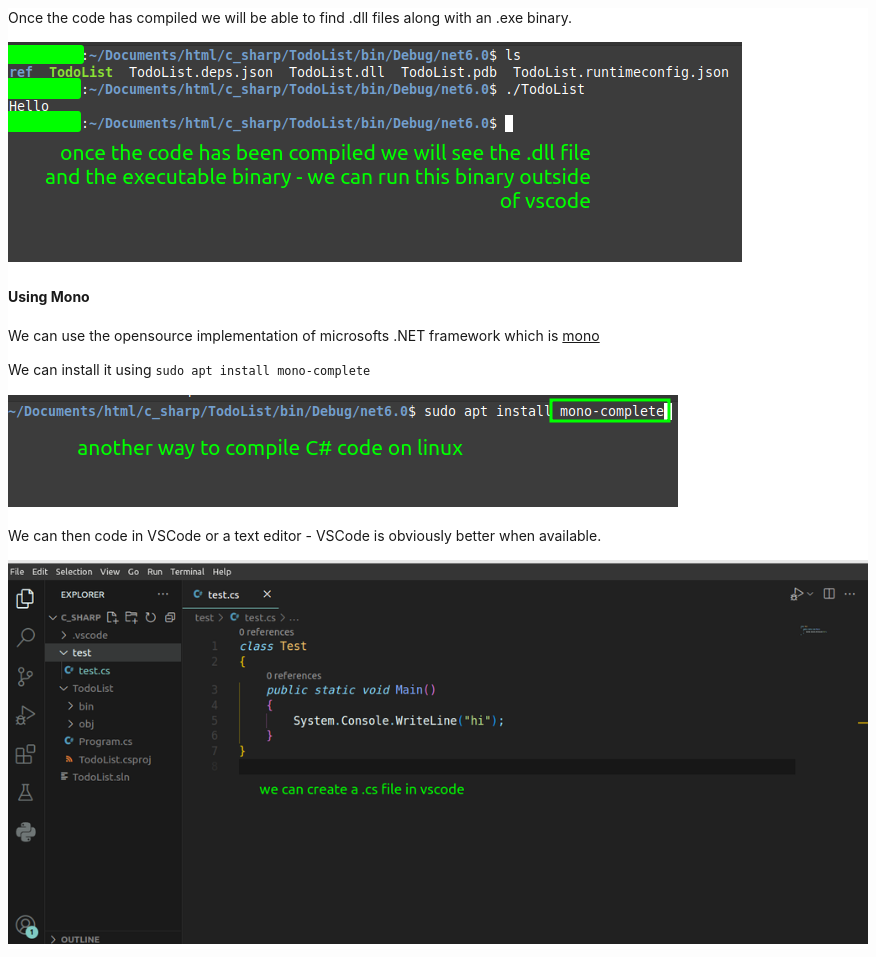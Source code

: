 Once the code has compiled we will be able to find .dll files along with an .exe binary.

![6](/images/6.png)

#### Using Mono

We can use the opensource implementation of microsofts .NET framework which is [mono](https://www.mono-project.com/)

We can install it using `sudo apt install mono-complete`

![7](/images/7.png)

We can then code in VSCode or a text editor - VSCode is obviously better when available.

![8](/images/8.png)
